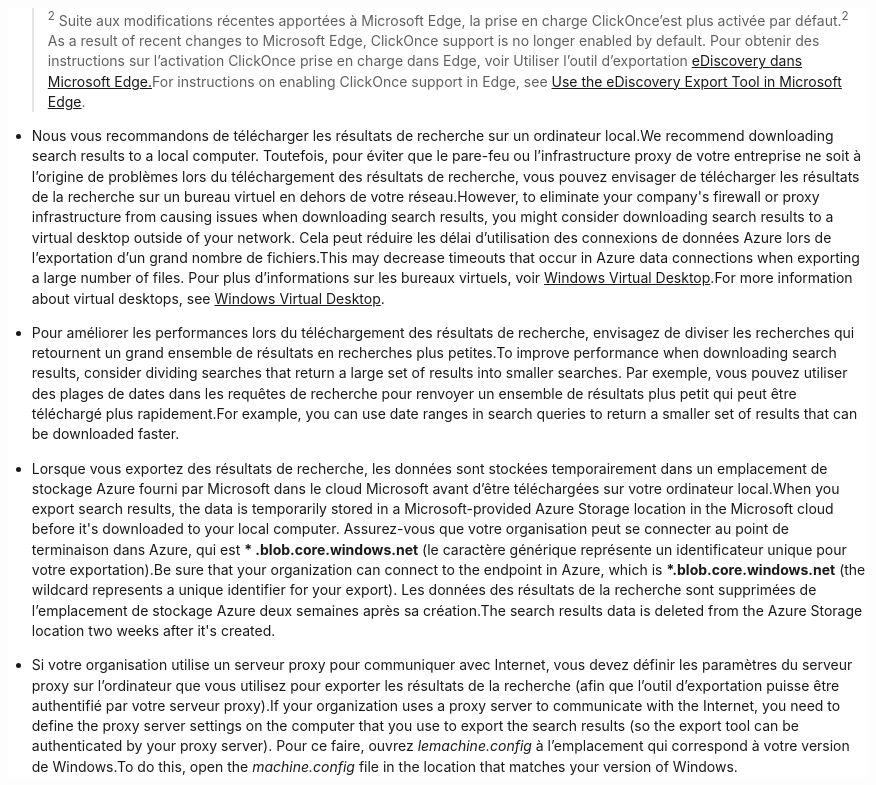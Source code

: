   > <span data-ttu-id="468e0-125"><sup>2</sup> Suite aux modifications récentes apportées à Microsoft Edge, la prise en charge ClickOnce’est plus activée par défaut.</span><span class="sxs-lookup"><span data-stu-id="468e0-125"><sup>2</sup> As a result of recent changes to Microsoft Edge, ClickOnce support is no longer enabled by default.</span></span> <span data-ttu-id="468e0-126">Pour obtenir des instructions sur l’activation ClickOnce prise en charge dans Edge, voir Utiliser l’outil d’exportation [eDiscovery dans Microsoft Edge.](configure-edge-to-export-search-results.md)</span><span class="sxs-lookup"><span data-stu-id="468e0-126">For instructions on enabling ClickOnce support in Edge, see [Use the eDiscovery Export Tool in Microsoft Edge](configure-edge-to-export-search-results.md).</span></span>
  
- <span data-ttu-id="468e0-127">Nous vous recommandons de télécharger les résultats de recherche sur un ordinateur local.</span><span class="sxs-lookup"><span data-stu-id="468e0-127">We recommend downloading search results to a local computer.</span></span> <span data-ttu-id="468e0-128">Toutefois, pour éviter que le pare-feu ou l’infrastructure proxy de votre entreprise ne soit à l’origine de problèmes lors du téléchargement des résultats de recherche, vous pouvez envisager de télécharger les résultats de la recherche sur un bureau virtuel en dehors de votre réseau.</span><span class="sxs-lookup"><span data-stu-id="468e0-128">However, to eliminate your company's firewall or proxy infrastructure from causing issues when downloading search results, you might consider downloading search results to a virtual desktop outside of your network.</span></span> <span data-ttu-id="468e0-129">Cela peut réduire les délai d’utilisation des connexions de données Azure lors de l’exportation d’un grand nombre de fichiers.</span><span class="sxs-lookup"><span data-stu-id="468e0-129">This may decrease timeouts that occur in Azure data connections when exporting a large number of files.</span></span> <span data-ttu-id="468e0-130">Pour plus d’informations sur les bureaux virtuels, voir [Windows Virtual Desktop](https://azure.microsoft.com/services/virtual-desktop).</span><span class="sxs-lookup"><span data-stu-id="468e0-130">For more information about virtual desktops, see [Windows Virtual Desktop](https://azure.microsoft.com/services/virtual-desktop).</span></span> 

- <span data-ttu-id="468e0-131">Pour améliorer les performances lors du téléchargement des résultats de recherche, envisagez de diviser les recherches qui retournent un grand ensemble de résultats en recherches plus petites.</span><span class="sxs-lookup"><span data-stu-id="468e0-131">To improve performance when downloading search results, consider dividing searches that return a large set of results into smaller searches.</span></span> <span data-ttu-id="468e0-132">Par exemple, vous pouvez utiliser des plages de dates dans les requêtes de recherche pour renvoyer un ensemble de résultats plus petit qui peut être téléchargé plus rapidement.</span><span class="sxs-lookup"><span data-stu-id="468e0-132">For example, you can use date ranges in search queries to return a smaller set of results that can be downloaded faster.</span></span>
  
- <span data-ttu-id="468e0-133">Lorsque vous exportez des résultats de recherche, les données sont stockées temporairement dans un emplacement de stockage Azure fourni par Microsoft dans le cloud Microsoft avant d’être téléchargées sur votre ordinateur local.</span><span class="sxs-lookup"><span data-stu-id="468e0-133">When you export search results, the data is temporarily stored in a Microsoft-provided Azure Storage location in the Microsoft cloud before it's downloaded to your local computer.</span></span> <span data-ttu-id="468e0-134">Assurez-vous que votre organisation peut se connecter au point de terminaison dans Azure, qui est **\* .blob.core.windows.net** (le caractère générique représente un identificateur unique pour votre exportation).</span><span class="sxs-lookup"><span data-stu-id="468e0-134">Be sure that your organization can connect to the endpoint in Azure, which is **\*.blob.core.windows.net** (the wildcard represents a unique identifier for your export).</span></span> <span data-ttu-id="468e0-135">Les données des résultats de la recherche sont supprimées de l’emplacement de stockage Azure deux semaines après sa création.</span><span class="sxs-lookup"><span data-stu-id="468e0-135">The search results data is deleted from the Azure Storage location two weeks after it's created.</span></span> 
  
- <span data-ttu-id="468e0-136">Si votre organisation utilise un serveur proxy pour communiquer avec Internet, vous devez définir les paramètres du serveur proxy sur l’ordinateur que vous utilisez pour exporter les résultats de la recherche (afin que l’outil d’exportation puisse être authentifié par votre serveur proxy).</span><span class="sxs-lookup"><span data-stu-id="468e0-136">If your organization uses a proxy server to communicate with the Internet, you need to define the proxy server settings on the computer that you use to export the search results (so the export tool can be authenticated by your proxy server).</span></span> <span data-ttu-id="468e0-137">Pour ce faire, ouvrez  *lemachine.config*  à l’emplacement qui correspond à votre version de Windows.</span><span class="sxs-lookup"><span data-stu-id="468e0-137">To do this, open the  *machine.config*  file in the location that matches your version of Windows.</span></span> 
  